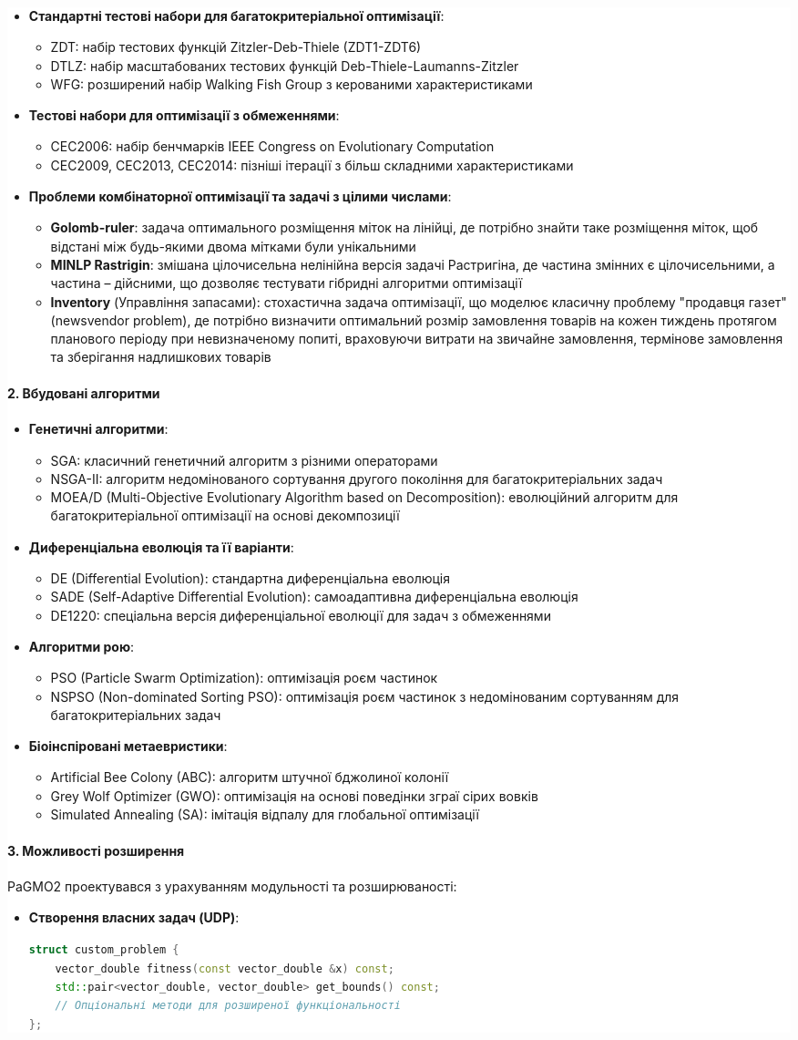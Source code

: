 - **Стандартні тестові набори для багатокритеріальної оптимізації**:
  - ZDT: набір тестових функцій Zitzler-Deb-Thiele (ZDT1-ZDT6)
  - DTLZ: набір масштабованих тестових функцій Deb-Thiele-Laumanns-Zitzler
  - WFG: розширений набір Walking Fish Group з керованими характеристиками

- **Тестові набори для оптимізації з обмеженнями**:
  - CEC2006: набір бенчмарків IEEE Congress on Evolutionary Computation
  - CEC2009, CEC2013, CEC2014: пізніші ітерації з більш складними
    характеристиками

- **Проблеми комбінаторної оптимізації та задачі з цілими числами**:
  - **Golomb-ruler**: задача оптимального розміщення міток на лінійці, де
    потрібно знайти таке розміщення міток, щоб відстані між будь-якими двома
    мітками були унікальними
  - **MINLP Rastrigin**: змішана цілочисельна нелінійна версія задачі
    Растригіна, де частина змінних є цілочисельними, а частина – дійсними, що
    дозволяє тестувати гібридні алгоритми оптимізації
  - **Inventory** (Управління запасами): стохастична задача оптимізації, що
    моделює класичну проблему "продавця газет" (newsvendor problem), де потрібно
    визначити оптимальний розмір замовлення товарів на кожен тиждень протягом
    планового періоду при невизначеному попиті, враховуючи витрати на звичайне
    замовлення, термінове замовлення та зберігання надлишкових товарів

#### 2. Вбудовані алгоритми

- **Генетичні алгоритми**:
  - SGA: класичний генетичний алгоритм з різними операторами
  - NSGA-II: алгоритм недомінованого сортування другого покоління для
    багатокритеріальних задач
  - MOEA/D (Multi-Objective Evolutionary Algorithm based on Decomposition):
    еволюційний алгоритм для багатокритеріальної оптимізації на основі
    декомпозиції

- **Диференціальна еволюція та її варіанти**:
  - DE (Differential Evolution): стандартна диференціальна еволюція
  - SADE (Self-Adaptive Differential Evolution): самоадаптивна диференціальна
    еволюція
  - DE1220: спеціальна версія диференціальної еволюції для задач з обмеженнями

- **Алгоритми рою**:
  - PSO (Particle Swarm Optimization): оптимізація роєм частинок
  - NSPSO (Non-dominated Sorting PSO): оптимізація роєм частинок з недомінованим
    сортуванням для багатокритеріальних задач

- **Біоінспіровані метаевристики**:
  - Artificial Bee Colony (ABC): алгоритм штучної бджолиної колонії
  - Grey Wolf Optimizer (GWO): оптимізація на основі поведінки зграї сірих
    вовків
  - Simulated Annealing (SA): імітація відпалу для глобальної оптимізації

#### 3. Можливості розширення

PaGMO2 проектувався з урахуванням модульності та розширюваності:

- **Створення власних задач (UDP)**:
  ```cpp
  struct custom_problem {
      vector_double fitness(const vector_double &x) const;
      std::pair<vector_double, vector_double> get_bounds() const;
      // Опціональні методи для розширеної функціональності
  };
  ```
